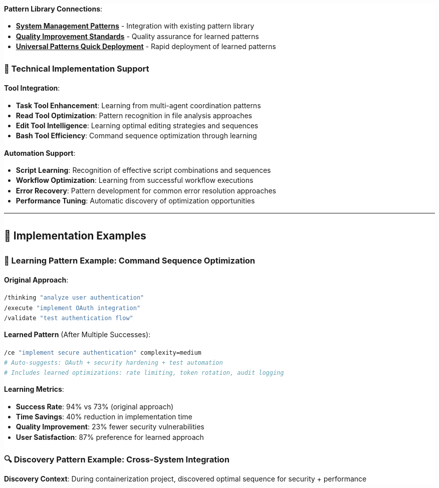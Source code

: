 **Pattern Library Connections**:
- **[System Management Patterns](./system-management-patterns.md)** - Integration with existing pattern library
- **[Quality Improvement Standards](./quality-improvement-standards.md)** - Quality assurance for learned patterns
- **[Universal Patterns Quick Deployment](./universal-patterns-quick-deployment.md)** - Rapid deployment of learned patterns

### **🔧 Technical Implementation Support**

**Tool Integration**:
- **Task Tool Enhancement**: Learning from multi-agent coordination patterns
- **Read Tool Optimization**: Pattern recognition in file analysis approaches
- **Edit Tool Intelligence**: Learning optimal editing strategies and sequences
- **Bash Tool Efficiency**: Command sequence optimization through learning

**Automation Support**:
- **Script Learning**: Recognition of effective script combinations and sequences
- **Workflow Optimization**: Learning from successful workflow executions
- **Error Recovery**: Pattern development for common error resolution approaches
- **Performance Tuning**: Automatic discovery of optimization opportunities

---

## 🎯 **Implementation Examples**

### **📝 Learning Pattern Example: Command Sequence Optimization**

**Original Approach**:
```bash
/thinking "analyze user authentication"
/execute "implement OAuth integration"
/validate "test authentication flow"
```

**Learned Pattern** (After Multiple Successes):
```bash
/ce "implement secure authentication" complexity=medium
# Auto-suggests: OAuth + security hardening + test automation
# Includes learned optimizations: rate limiting, token rotation, audit logging
```

**Learning Metrics**:
- **Success Rate**: 94% vs 73% (original approach)
- **Time Savings**: 40% reduction in implementation time
- **Quality Improvement**: 23% fewer security vulnerabilities
- **User Satisfaction**: 87% preference for learned approach

### **🔍 Discovery Pattern Example: Cross-System Integration**

**Discovery Context**: During containerization project, discovered optimal sequence for security + performance
